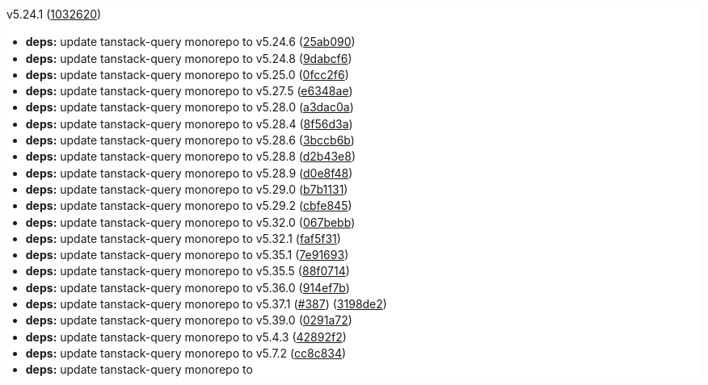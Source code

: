   v5.24.1 ([1032620](https://github.com/brocoders/react-boilerplate/commit/1032620dc56c4e65a1918f3c61e10edfecd0fadc))
* **deps:** update tanstack-query monorepo to
  v5.24.6 ([25ab090](https://github.com/brocoders/react-boilerplate/commit/25ab0900cc6f465f7368ed50f6255fbc33ecd1f5))
* **deps:** update tanstack-query monorepo to
  v5.24.8 ([9dabcf6](https://github.com/brocoders/react-boilerplate/commit/9dabcf6c9f5abc5a997be00b48827b5a6f804e4c))
* **deps:** update tanstack-query monorepo to
  v5.25.0 ([0fcc2f6](https://github.com/brocoders/react-boilerplate/commit/0fcc2f63f1c162757c28d5fd32407246cdb9fef2))
* **deps:** update tanstack-query monorepo to
  v5.27.5 ([e6348ae](https://github.com/brocoders/react-boilerplate/commit/e6348aedb35e4956fc1d724f279f5b086273e6b2))
* **deps:** update tanstack-query monorepo to
  v5.28.0 ([a3dac0a](https://github.com/brocoders/react-boilerplate/commit/a3dac0a14976d2290ee6381963bc2139641b3dd9))
* **deps:** update tanstack-query monorepo to
  v5.28.4 ([8f56d3a](https://github.com/brocoders/react-boilerplate/commit/8f56d3a926b235808184313d2246a97d410d01c9))
* **deps:** update tanstack-query monorepo to
  v5.28.6 ([3bccb6b](https://github.com/brocoders/react-boilerplate/commit/3bccb6bc521f6fdb8152f6738e03d6fa29029828))
* **deps:** update tanstack-query monorepo to
  v5.28.8 ([d2b43e8](https://github.com/brocoders/react-boilerplate/commit/d2b43e8ee8970ca362106d75b0bcf873675b8443))
* **deps:** update tanstack-query monorepo to
  v5.28.9 ([d0e8f48](https://github.com/brocoders/react-boilerplate/commit/d0e8f4825983c2e32bf1260b9cc5c8263b46ad71))
* **deps:** update tanstack-query monorepo to
  v5.29.0 ([b7b1131](https://github.com/brocoders/react-boilerplate/commit/b7b11312b254c2ee3b0d40d2c97dc209cadf4b43))
* **deps:** update tanstack-query monorepo to
  v5.29.2 ([cbfe845](https://github.com/brocoders/react-boilerplate/commit/cbfe845453819e095c36f004815ee55f3a588fd3))
* **deps:** update tanstack-query monorepo to
  v5.32.0 ([067bebb](https://github.com/brocoders/react-boilerplate/commit/067bebb680c536b2efa54e323a06a05b34822502))
* **deps:** update tanstack-query monorepo to
  v5.32.1 ([faf5f31](https://github.com/brocoders/react-boilerplate/commit/faf5f3160a5bb3b6b49d9894e45bb2332f2c3ea3))
* **deps:** update tanstack-query monorepo to
  v5.35.1 ([7e91693](https://github.com/brocoders/react-boilerplate/commit/7e916935bf9991034014c3a1eeb97b0d2f9a40c9))
* **deps:** update tanstack-query monorepo to
  v5.35.5 ([88f0714](https://github.com/brocoders/react-boilerplate/commit/88f0714b6f308d6976c9bd94e0a11ed935e3dd09))
* **deps:** update tanstack-query monorepo to
  v5.36.0 ([914ef7b](https://github.com/brocoders/react-boilerplate/commit/914ef7b4a4542dbeb2515c7403aebd4614fb876b))
* **deps:** update tanstack-query monorepo to
  v5.37.1 ([#387](https://github.com/brocoders/react-boilerplate/issues/387)) ([3198de2](https://github.com/brocoders/react-boilerplate/commit/3198de20cc99ce6c7b7e3861eedd0f1e9445a286))
* **deps:** update tanstack-query monorepo to
  v5.39.0 ([0291a72](https://github.com/brocoders/react-boilerplate/commit/0291a7244477e4fa1c539b075782abb6aef78aa1))
* **deps:** update tanstack-query monorepo to
  v5.4.3 ([42892f2](https://github.com/brocoders/react-boilerplate/commit/42892f2707f4a3a0ff9f7e1e8bdfe8cc634fd638))
* **deps:** update tanstack-query monorepo to
  v5.7.2 ([cc8c834](https://github.com/brocoders/react-boilerplate/commit/cc8c8340de4dc604529843a92c02f74c6de391e6))
* **deps:** update tanstack-query monorepo to